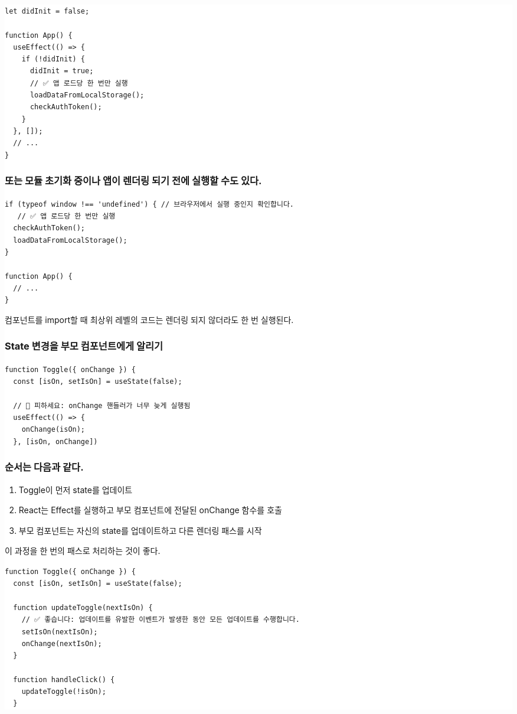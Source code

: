 ```
let didInit = false;

function App() {
  useEffect(() => {
    if (!didInit) {
      didInit = true;
      // ✅ 앱 로드당 한 번만 실행
      loadDataFromLocalStorage();
      checkAuthToken();
    }
  }, []);
  // ...
}
 ```

### 또는 모듈 초기화 중이나 앱이 렌더링 되기 전에 실행할 수도 있다.

```
if (typeof window !== 'undefined') { // 브라우저에서 실행 중인지 확인합니다.
   // ✅ 앱 로드당 한 번만 실행
  checkAuthToken();
  loadDataFromLocalStorage();
}

function App() {
  // ...
}
```
컴포넌트를 import할 때 최상위 레벨의 코드는 렌더링 되지 않더라도 한 번 실행된다.

 

### State 변경을 부모 컴포넌트에게 알리기
```
function Toggle({ onChange }) {
  const [isOn, setIsOn] = useState(false);

  // 🔴 피하세요: onChange 핸들러가 너무 늦게 실행됨
  useEffect(() => {
    onChange(isOn);
  }, [isOn, onChange])
  ```
### 순서는 다음과 같다.

1. Toggle이 먼저 state를 업데이트

2. React는 Effect를 실행하고 부모 컴포넌트에 전달된 onChange 함수를 호출

3. 부모 컴포넌트는 자신의 state를 업데이트하고 다른 렌더링 패스를 시작

이 과정을 한 번의 패스로 처리하는 것이 좋다.

```
function Toggle({ onChange }) {
  const [isOn, setIsOn] = useState(false);

  function updateToggle(nextIsOn) {
    // ✅ 좋습니다: 업데이트를 유발한 이벤트가 발생한 동안 모든 업데이트를 수행합니다.
    setIsOn(nextIsOn);
    onChange(nextIsOn);
  }

  function handleClick() {
    updateToggle(!isOn);
  }

```